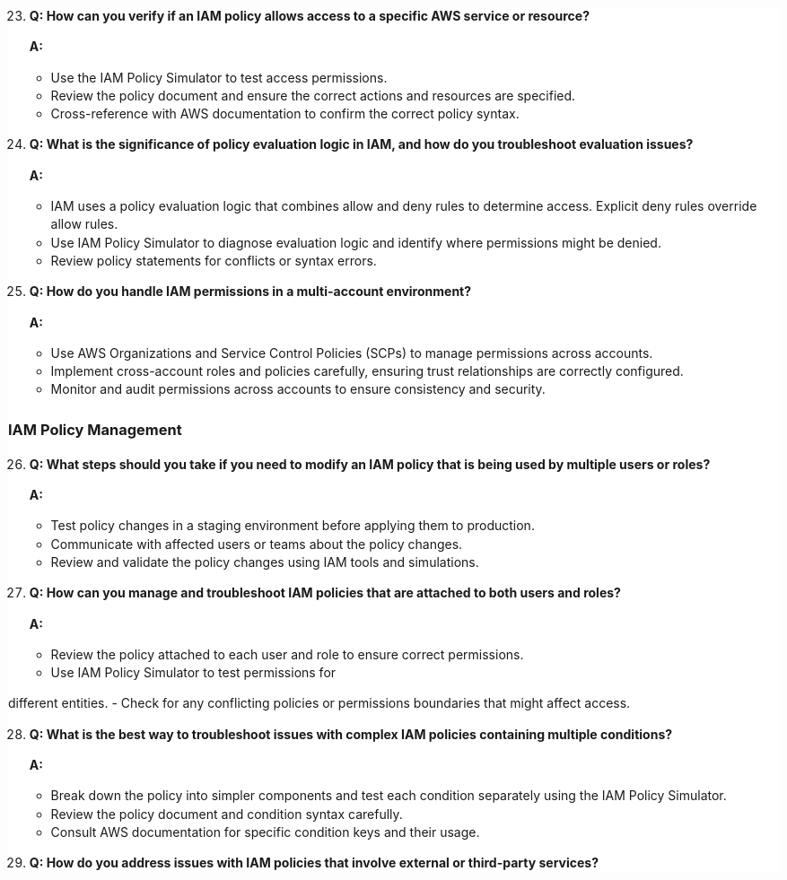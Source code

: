 23. **Q: How can you verify if an IAM policy allows access to a specific AWS service or resource?**

    **A:** 
    - Use the IAM Policy Simulator to test access permissions.
    - Review the policy document and ensure the correct actions and resources are specified.
    - Cross-reference with AWS documentation to confirm the correct policy syntax.

24. **Q: What is the significance of policy evaluation logic in IAM, and how do you troubleshoot evaluation issues?**

    **A:** 
    - IAM uses a policy evaluation logic that combines allow and deny rules to determine access. Explicit deny rules override allow rules.
    - Use IAM Policy Simulator to diagnose evaluation logic and identify where permissions might be denied.
    - Review policy statements for conflicts or syntax errors.

25. **Q: How do you handle IAM permissions in a multi-account environment?**

    **A:** 
    - Use AWS Organizations and Service Control Policies (SCPs) to manage permissions across accounts.
    - Implement cross-account roles and policies carefully, ensuring trust relationships are correctly configured.
    - Monitor and audit permissions across accounts to ensure consistency and security.

### IAM Policy Management

26. **Q: What steps should you take if you need to modify an IAM policy that is being used by multiple users or roles?**

    **A:** 
    - Test policy changes in a staging environment before applying them to production.
    - Communicate with affected users or teams about the policy changes.
    - Review and validate the policy changes using IAM tools and simulations.

27. **Q: How can you manage and troubleshoot IAM policies that are attached to both users and roles?**

    **A:** 
    - Review the policy attached to each user and role to ensure correct permissions.
    - Use IAM Policy Simulator to test permissions for

 different entities.
    - Check for any conflicting policies or permissions boundaries that might affect access.

28. **Q: What is the best way to troubleshoot issues with complex IAM policies containing multiple conditions?**

    **A:** 
    - Break down the policy into simpler components and test each condition separately using the IAM Policy Simulator.
    - Review the policy document and condition syntax carefully.
    - Consult AWS documentation for specific condition keys and their usage.

29. **Q: How do you address issues with IAM policies that involve external or third-party services?**
